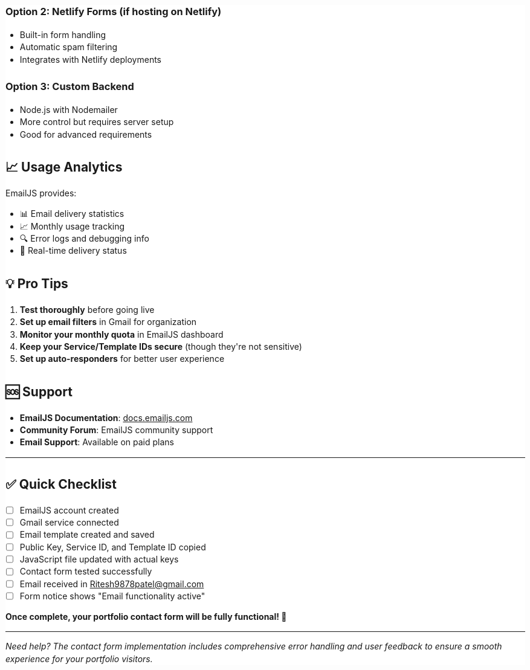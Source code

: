 ### Option 2: Netlify Forms (if hosting on Netlify)
- Built-in form handling
- Automatic spam filtering
- Integrates with Netlify deployments

### Option 3: Custom Backend
- Node.js with Nodemailer
- More control but requires server setup
- Good for advanced requirements

## 📈 Usage Analytics
EmailJS provides:
- 📊 Email delivery statistics
- 📈 Monthly usage tracking  
- 🔍 Error logs and debugging info
- 📱 Real-time delivery status

## 💡 Pro Tips
1. **Test thoroughly** before going live
2. **Set up email filters** in Gmail for organization
3. **Monitor your monthly quota** in EmailJS dashboard
4. **Keep your Service/Template IDs secure** (though they're not sensitive)
5. **Set up auto-responders** for better user experience

## 🆘 Support
- **EmailJS Documentation**: [docs.emailjs.com](https://docs.emailjs.com)
- **Community Forum**: EmailJS community support
- **Email Support**: Available on paid plans

---

## ✅ Quick Checklist
- [ ] EmailJS account created
- [ ] Gmail service connected
- [ ] Email template created and saved
- [ ] Public Key, Service ID, and Template ID copied
- [ ] JavaScript file updated with actual keys
- [ ] Contact form tested successfully
- [ ] Email received in Ritesh9878patel@gmail.com
- [ ] Form notice shows "Email functionality active"

**Once complete, your portfolio contact form will be fully functional! 🚀**

---

*Need help? The contact form implementation includes comprehensive error handling and user feedback to ensure a smooth experience for your portfolio visitors.*
